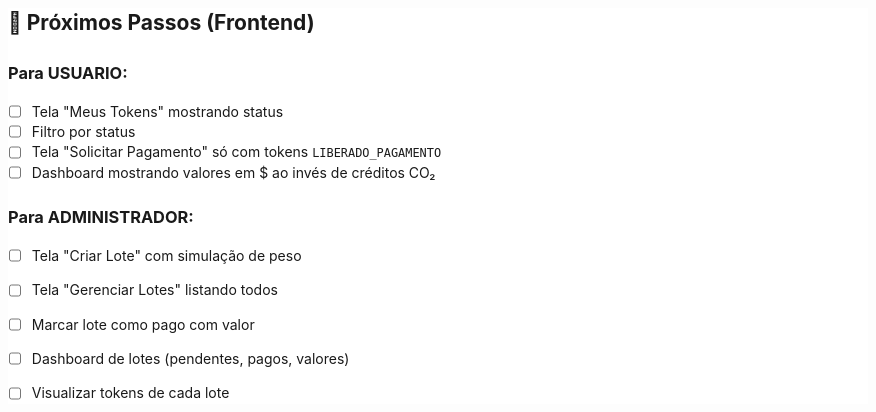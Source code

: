 
## 🚀 Próximos Passos (Frontend)

### Para USUARIO:
- [ ] Tela "Meus Tokens" mostrando status
- [ ] Filtro por status
- [ ] Tela "Solicitar Pagamento" só com tokens `LIBERADO_PAGAMENTO`
- [ ] Dashboard mostrando valores em $ ao invés de créditos CO₂

### Para ADMINISTRADOR:
- [ ] Tela "Criar Lote" com simulação de peso
- [ ] Tela "Gerenciar Lotes" listando todos
- [ ] Marcar lote como pago com valor
- [ ] Dashboard de lotes (pendentes, pagos, valores)
- [ ] Visualizar tokens de cada lote


